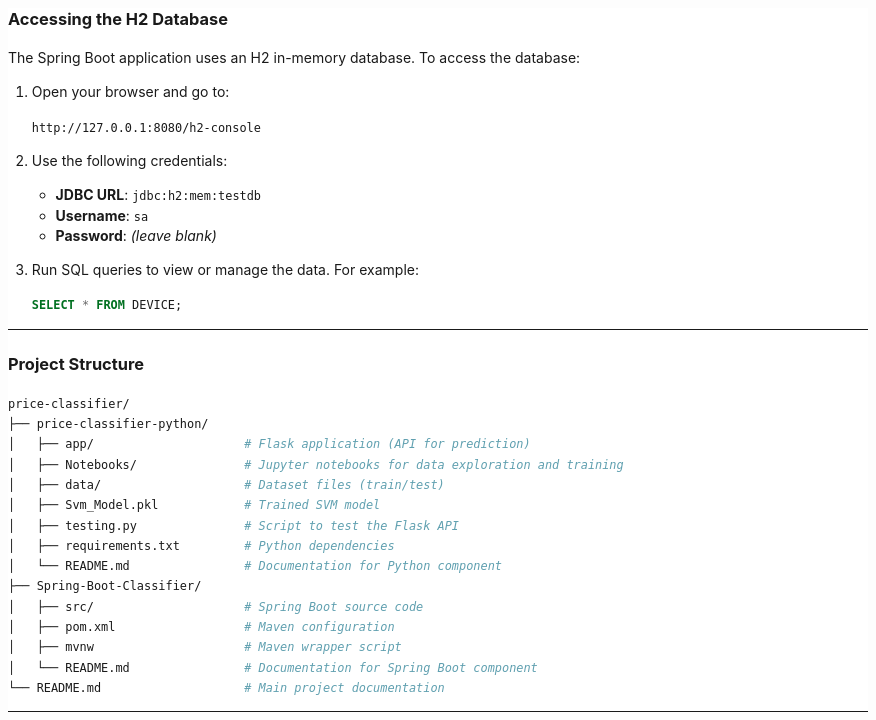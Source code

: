 
### Accessing the H2 Database

The Spring Boot application uses an H2 in-memory database. To access the database:

1. Open your browser and go to:
   ```
   http://127.0.0.1:8080/h2-console
   ```

2. Use the following credentials:
   - **JDBC URL**: `jdbc:h2:mem:testdb`
   - **Username**: `sa`
   - **Password**: *(leave blank)*

3. Run SQL queries to view or manage the data. For example:
   ```sql
   SELECT * FROM DEVICE;
   ```

---

### Project Structure

```bash
price-classifier/
├── price-classifier-python/
│   ├── app/                     # Flask application (API for prediction)
│   ├── Notebooks/               # Jupyter notebooks for data exploration and training
│   ├── data/                    # Dataset files (train/test)
│   ├── Svm_Model.pkl            # Trained SVM model
│   ├── testing.py               # Script to test the Flask API
│   ├── requirements.txt         # Python dependencies
│   └── README.md                # Documentation for Python component
├── Spring-Boot-Classifier/
│   ├── src/                     # Spring Boot source code
│   ├── pom.xml                  # Maven configuration
│   ├── mvnw                     # Maven wrapper script
│   └── README.md                # Documentation for Spring Boot component
└── README.md                    # Main project documentation
```

---

